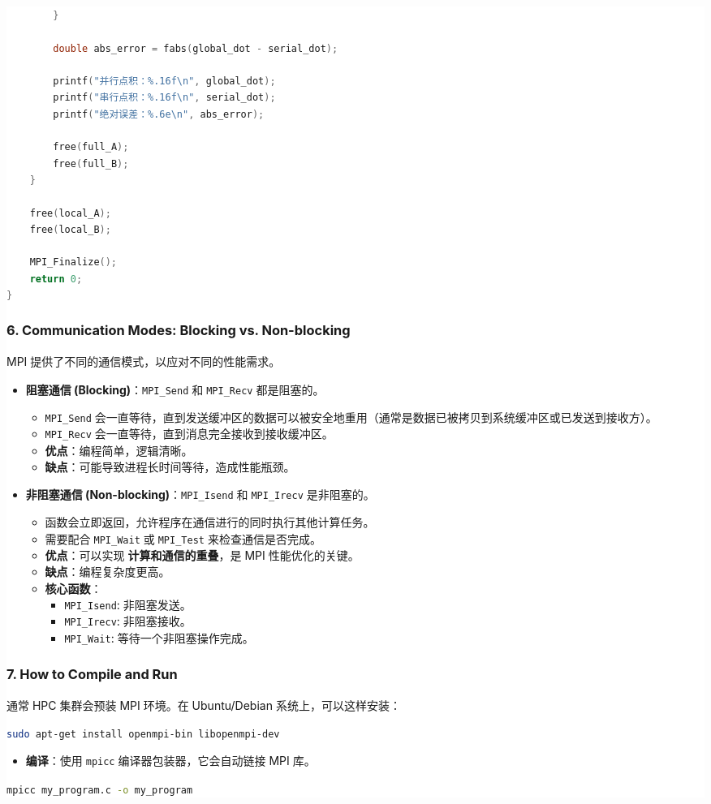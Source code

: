 ```c
        }

        double abs_error = fabs(global_dot - serial_dot);

        printf("并行点积：%.16f\n", global_dot);
        printf("串行点积：%.16f\n", serial_dot);
        printf("绝对误差：%.6e\n", abs_error);

        free(full_A);
        free(full_B);
    }

    free(local_A);
    free(local_B);

    MPI_Finalize();
    return 0;
}
```

### 6. Communication Modes: Blocking vs. Non-blocking

MPI 提供了不同的通信模式，以应对不同的性能需求。

- **阻塞通信 (Blocking)**：`MPI_Send` 和 `MPI_Recv` 都是阻塞的。
    - `MPI_Send` 会一直等待，直到发送缓冲区的数据可以被安全地重用（通常是数据已被拷贝到系统缓冲区或已发送到接收方）。
    - `MPI_Recv` 会一直等待，直到消息完全接收到接收缓冲区。
    - **优点**：编程简单，逻辑清晰。
    - **缺点**：可能导致进程长时间等待，造成性能瓶颈。

- **非阻塞通信 (Non-blocking)**：`MPI_Isend` 和 `MPI_Irecv` 是非阻塞的。
    - 函数会立即返回，允许程序在通信进行的同时执行其他计算任务。
    - 需要配合 `MPI_Wait` 或 `MPI_Test` 来检查通信是否完成。
    - **优点**：可以实现 **计算和通信的重叠**，是 MPI 性能优化的关键。
    - **缺点**：编程复杂度更高。
    - **核心函数**：
        - `MPI_Isend`: 非阻塞发送。
        - `MPI_Irecv`: 非阻塞接收。
        - `MPI_Wait`: 等待一个非阻塞操作完成。

### 7. How to Compile and Run

通常 HPC 集群会预装 MPI 环境。在 Ubuntu/Debian 系统上，可以这样安装：

```bash
sudo apt-get install openmpi-bin libopenmpi-dev
```

- **编译**：使用 `mpicc` 编译器包装器，它会自动链接 MPI 库。

```bash
mpicc my_program.c -o my_program
```
